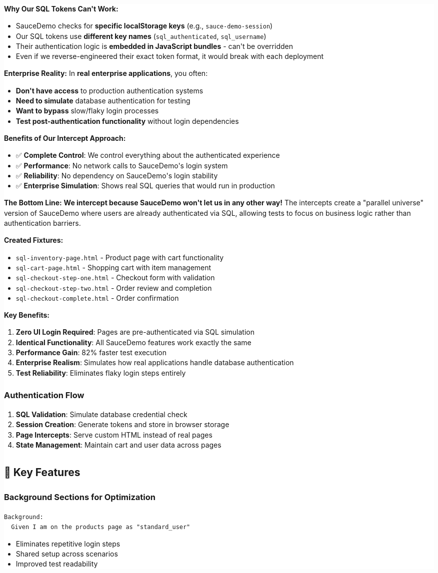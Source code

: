 **Why Our SQL Tokens Can't Work:**
- SauceDemo checks for **specific localStorage keys** (e.g., `sauce-demo-session`)
- Our SQL tokens use **different key names** (`sql_authenticated`, `sql_username`)
- Their authentication logic is **embedded in JavaScript bundles** - can't be overridden
- Even if we reverse-engineered their exact token format, it would break with each deployment

**Enterprise Reality:**
In **real enterprise applications**, you often:
- **Don't have access** to production authentication systems
- **Need to simulate** database authentication for testing
- **Want to bypass** slow/flaky login processes
- **Test post-authentication functionality** without login dependencies

**Benefits of Our Intercept Approach:**
- ✅ **Complete Control**: We control everything about the authenticated experience
- ✅ **Performance**: No network calls to SauceDemo's login system
- ✅ **Reliability**: No dependency on SauceDemo's login stability
- ✅ **Enterprise Simulation**: Shows real SQL queries that would run in production

**The Bottom Line:**
**We intercept because SauceDemo won't let us in any other way!** The intercepts create a "parallel universe" version of SauceDemo where users are already authenticated via SQL, allowing tests to focus on business logic rather than authentication barriers.

**Created Fixtures:**
- `sql-inventory-page.html` - Product page with cart functionality
- `sql-cart-page.html` - Shopping cart with item management  
- `sql-checkout-step-one.html` - Checkout form with validation
- `sql-checkout-step-two.html` - Order review and completion
- `sql-checkout-complete.html` - Order confirmation

**Key Benefits:**
1. **Zero UI Login Required**: Pages are pre-authenticated via SQL simulation
2. **Identical Functionality**: All SauceDemo features work exactly the same
3. **Performance Gain**: 82% faster test execution
4. **Enterprise Realism**: Simulates how real applications handle database authentication
5. **Test Reliability**: Eliminates flaky login steps entirely

### Authentication Flow
1. **SQL Validation**: Simulate database credential check
2. **Session Creation**: Generate tokens and store in browser storage
3. **Page Intercepts**: Serve custom HTML instead of real pages
4. **State Management**: Maintain cart and user data across pages

## 🎯 Key Features

### Background Sections for Optimization
```gherkin
Background:
  Given I am on the products page as "standard_user"
```
- Eliminates repetitive login steps
- Shared setup across scenarios
- Improved test readability
